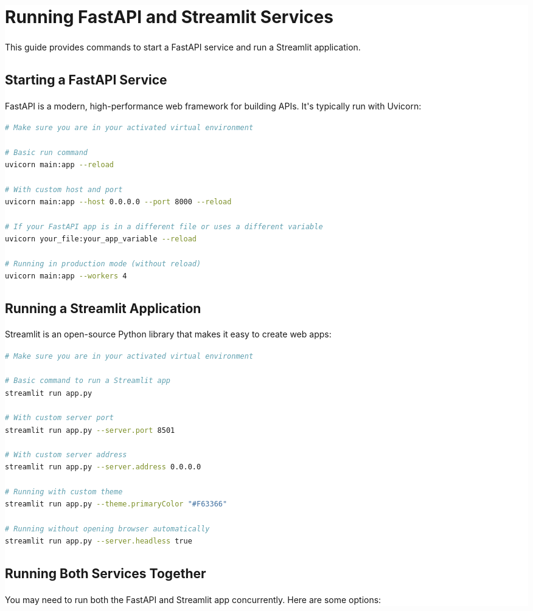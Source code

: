 # Running FastAPI and Streamlit Services

This guide provides commands to start a FastAPI service and run a Streamlit application.

## Starting a FastAPI Service

FastAPI is a modern, high-performance web framework for building APIs. It's typically run with Uvicorn:

```bash
# Make sure you are in your activated virtual environment

# Basic run command
uvicorn main:app --reload

# With custom host and port
uvicorn main:app --host 0.0.0.0 --port 8000 --reload

# If your FastAPI app is in a different file or uses a different variable
uvicorn your_file:your_app_variable --reload

# Running in production mode (without reload)
uvicorn main:app --workers 4
```

## Running a Streamlit Application

Streamlit is an open-source Python library that makes it easy to create web apps:

```bash
# Make sure you are in your activated virtual environment

# Basic command to run a Streamlit app
streamlit run app.py

# With custom server port
streamlit run app.py --server.port 8501

# With custom server address
streamlit run app.py --server.address 0.0.0.0

# Running with custom theme
streamlit run app.py --theme.primaryColor "#F63366"

# Running without opening browser automatically
streamlit run app.py --server.headless true
```

## Running Both Services Together

You may need to run both the FastAPI and Streamlit app concurrently. Here are some options:
